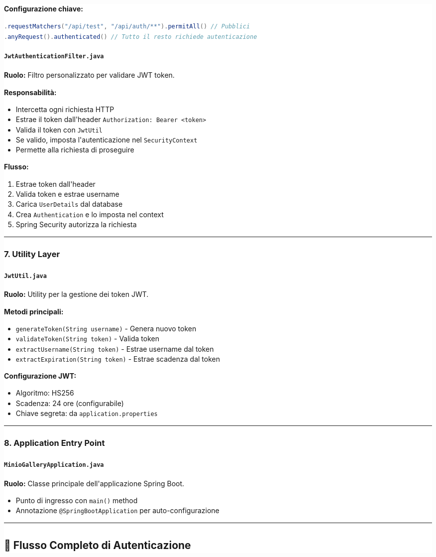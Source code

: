 **Configurazione chiave:**
```java
.requestMatchers("/api/test", "/api/auth/**").permitAll() // Pubblici
.anyRequest().authenticated() // Tutto il resto richiede autenticazione
```

#### `JwtAuthenticationFilter.java`
**Ruolo:** Filtro personalizzato per validare JWT token.

**Responsabilità:**
- Intercetta ogni richiesta HTTP
- Estrae il token dall'header `Authorization: Bearer <token>`
- Valida il token con `JwtUtil`
- Se valido, imposta l'autenticazione nel `SecurityContext`
- Permette alla richiesta di proseguire

**Flusso:**
1. Estrae token dall'header
2. Valida token e estrae username
3. Carica `UserDetails` dal database
4. Crea `Authentication` e lo imposta nel context
5. Spring Security autorizza la richiesta

---

### **7. Utility Layer**

#### `JwtUtil.java`
**Ruolo:** Utility per la gestione dei token JWT.

**Metodi principali:**
- `generateToken(String username)` - Genera nuovo token
- `validateToken(String token)` - Valida token
- `extractUsername(String token)` - Estrae username dal token
- `extractExpiration(String token)` - Estrae scadenza dal token

**Configurazione JWT:**
- Algoritmo: HS256
- Scadenza: 24 ore (configurabile)
- Chiave segreta: da `application.properties`

---

### **8. Application Entry Point**

#### `MinioGalleryApplication.java`
**Ruolo:** Classe principale dell'applicazione Spring Boot.
- Punto di ingresso con `main()` method
- Annotazione `@SpringBootApplication` per auto-configurazione

---

## 🔄 Flusso Completo di Autenticazione

